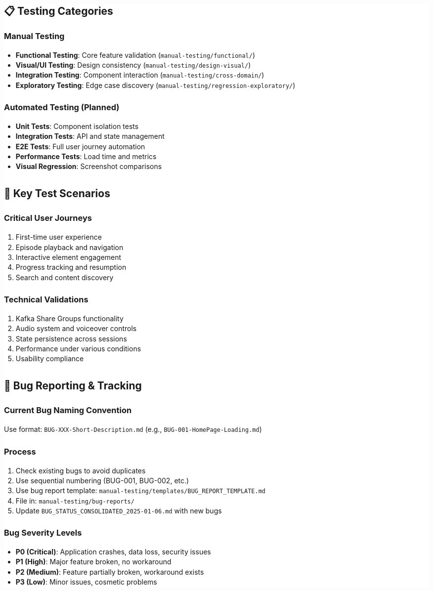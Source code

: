 ## 📋 Testing Categories

### Manual Testing
- **Functional Testing**: Core feature validation (`manual-testing/functional/`)
- **Visual/UI Testing**: Design consistency (`manual-testing/design-visual/`)
- **Integration Testing**: Component interaction (`manual-testing/cross-domain/`)
- **Exploratory Testing**: Edge case discovery (`manual-testing/regression-exploratory/`)

### Automated Testing (Planned)
- **Unit Tests**: Component isolation tests
- **Integration Tests**: API and state management
- **E2E Tests**: Full user journey automation
- **Performance Tests**: Load time and metrics
- **Visual Regression**: Screenshot comparisons

## 🎯 Key Test Scenarios

### Critical User Journeys
1. First-time user experience
2. Episode playback and navigation
3. Interactive element engagement
4. Progress tracking and resumption
5. Search and content discovery

### Technical Validations
1. Kafka Share Groups functionality
2. Audio system and voiceover controls
3. State persistence across sessions
4. Performance under various conditions
5. Usability compliance

## 🐛 Bug Reporting & Tracking

### Current Bug Naming Convention
Use format: `BUG-XXX-Short-Description.md` (e.g., `BUG-001-HomePage-Loading.md`)

### Process
1. Check existing bugs to avoid duplicates
2. Use sequential numbering (BUG-001, BUG-002, etc.)
3. Use bug report template: `manual-testing/templates/BUG_REPORT_TEMPLATE.md`
4. File in: `manual-testing/bug-reports/`
5. Update `BUG_STATUS_CONSOLIDATED_2025-01-06.md` with new bugs

### Bug Severity Levels
- **P0 (Critical)**: Application crashes, data loss, security issues
- **P1 (High)**: Major feature broken, no workaround
- **P2 (Medium)**: Feature partially broken, workaround exists
- **P3 (Low)**: Minor issues, cosmetic problems
